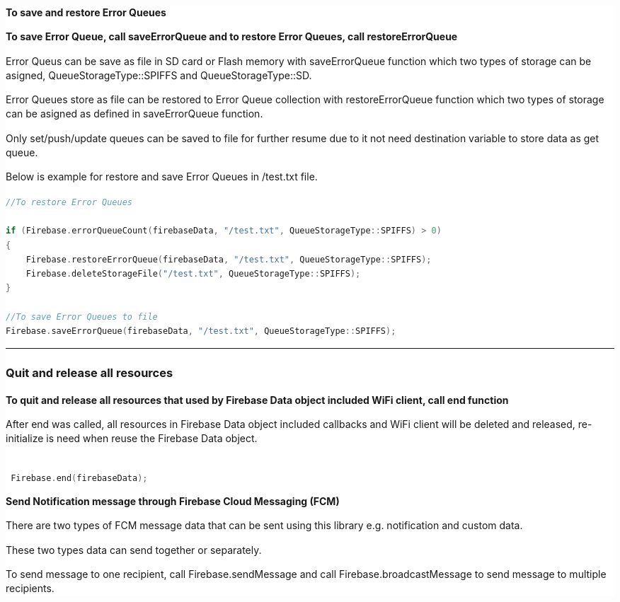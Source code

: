 **To save and restore Error Queues**

**To save Error Queue, call saveErrorQueue and to restore Error Queues, call restoreErrorQueue**

Error Queus can be save as file in SD card or Flash memory with saveErrorQueue function which two types of storage can be asigned, QueueStorageType::SPIFFS and QueueStorageType::SD.

Error Queues store as file can be restored to Error Queue collection with restoreErrorQueue function which two types of storage can be asigned as defined in saveErrorQueue function.

Only set/push/update queues can be saved to file for further resume due to it not need destination variable to store data as get queue.

Below is example for restore and save Error Queues in /test.txt file.

```C++
//To restore Error Queues

if (Firebase.errorQueueCount(firebaseData, "/test.txt", QueueStorageType::SPIFFS) > 0)
{
    Firebase.restoreErrorQueue(firebaseData, "/test.txt", QueueStorageType::SPIFFS);
    Firebase.deleteStorageFile("/test.txt", QueueStorageType::SPIFFS);
}

//To save Error Queues to file
Firebase.saveErrorQueue(firebaseData, "/test.txt", QueueStorageType::SPIFFS);

```

___


### Quit and release all resources




**To quit and release all resources that used by Firebase Data object included WiFi client, call end function**

After end was called, all resources in Firebase Data object included callbacks and WiFi client will be deleted and released, re-initialize is need when reuse the Firebase Data object.

```C++

 Firebase.end(firebaseData);

```



**Send Notification message through Firebase Cloud Messaging (FCM)**

There are two types of FCM message data that can be sent using this library e.g. notification and custom data.

These two types data can send together or separately.

To send message to one recipient, call Firebase.sendMessage and call Firebase.broadcastMessage to send message to multiple recipients.  
